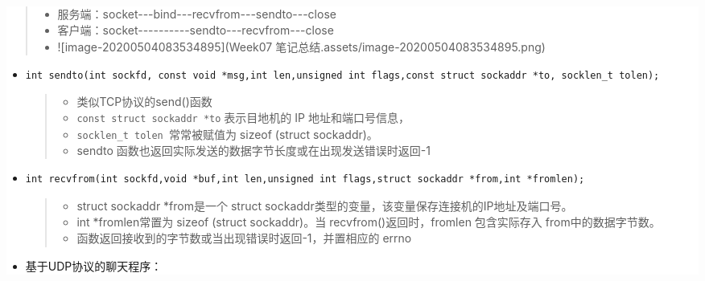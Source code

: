   > - 服务端：socket---bind---recvfrom---sendto---close 
  > - 客户端：socket----------sendto---recvfrom---close
  > - ![image-20200504083534895](Week07 笔记总结.assets/image-20200504083534895.png)

- `int sendto(int sockfd, const void *msg,int len,unsigned int flags,const struct sockaddr *to, socklen_t tolen);`

  > - 类似TCP协议的send()函数
  > - `const struct sockaddr *to` 表示目地机的 IP 地址和端口号信息，
  > - `socklen_t tolen `常常被赋值为 sizeof (struct sockaddr)。
  > - sendto 函数也返回实际发送的数据字节长度或在出现发送错误时返回-1

- `int recvfrom(int sockfd,void *buf,int len,unsigned int flags,struct sockaddr *from,int *fromlen);`

  > - struct sockaddr *from是一个 struct sockaddr类型的变量，该变量保存连接机的IP地址及端口号。
  > - int *fromlen常置为 sizeof (struct sockaddr)。当 recvfrom()返回时，fromlen 包含实际存入 from中的数据字节数。
  > - 函数返回接收到的字节数或当出现错误时返回-1，并置相应的 errno

- 基于UDP协议的聊天程序：